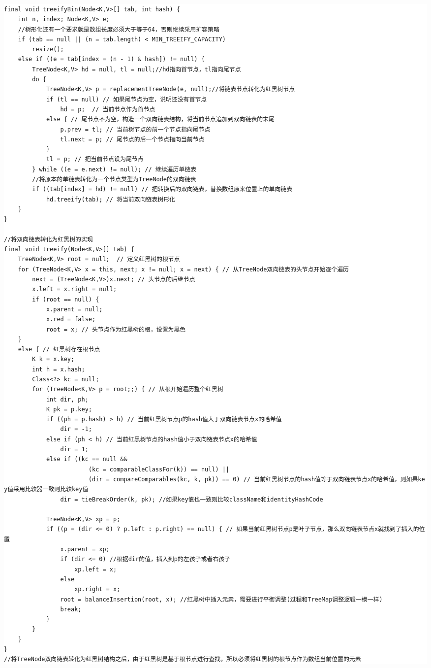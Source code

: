     final void treeifyBin(Node<K,V>[] tab, int hash) {
        int n, index; Node<K,V> e;
        //树形化还有一个要求就是数组长度必须大于等于64，否则继续采用扩容策略
        if (tab == null || (n = tab.length) < MIN_TREEIFY_CAPACITY)
            resize();
        else if ((e = tab[index = (n - 1) & hash]) != null) {
            TreeNode<K,V> hd = null, tl = null;//hd指向首节点，tl指向尾节点
            do {
                TreeNode<K,V> p = replacementTreeNode(e, null);//将链表节点转化为红黑树节点
                if (tl == null) // 如果尾节点为空，说明还没有首节点
                    hd = p;  // 当前节点作为首节点
                else { // 尾节点不为空，构造一个双向链表结构，将当前节点追加到双向链表的末尾
                    p.prev = tl; // 当前树节点的前一个节点指向尾节点
                    tl.next = p; // 尾节点的后一个节点指向当前节点
                }
                tl = p; // 把当前节点设为尾节点
            } while ((e = e.next) != null); // 继续遍历单链表
            //将原本的单链表转化为一个节点类型为TreeNode的双向链表
            if ((tab[index] = hd) != null) // 把转换后的双向链表，替换数组原来位置上的单向链表
                hd.treeify(tab); // 将当前双向链表树形化
        }
    }

    //将双向链表转化为红黑树的实现
    final void treeify(Node<K,V>[] tab) {
        TreeNode<K,V> root = null;  // 定义红黑树的根节点
        for (TreeNode<K,V> x = this, next; x != null; x = next) { // 从TreeNode双向链表的头节点开始逐个遍历
            next = (TreeNode<K,V>)x.next; // 头节点的后继节点
            x.left = x.right = null;
            if (root == null) {
                x.parent = null;
                x.red = false;
                root = x; // 头节点作为红黑树的根，设置为黑色
        }
        else { // 红黑树存在根节点
            K k = x.key; 
            int h = x.hash;
            Class<?> kc = null;
            for (TreeNode<K,V> p = root;;) { // 从根开始遍历整个红黑树
                int dir, ph;
                K pk = p.key;
                if ((ph = p.hash) > h) // 当前红黑树节点p的hash值大于双向链表节点x的哈希值
                    dir = -1;
                else if (ph < h) // 当前红黑树节点的hash值小于双向链表节点x的哈希值
                    dir = 1;
                else if ((kc == null &&
                            (kc = comparableClassFor(k)) == null) ||
                            (dir = compareComparables(kc, k, pk)) == 0) // 当前红黑树节点的hash值等于双向链表节点x的哈希值，则如果key值采用比较器一致则比较key值
                    dir = tieBreakOrder(k, pk); //如果key值也一致则比较className和identityHashCode

                TreeNode<K,V> xp = p; 
                if ((p = (dir <= 0) ? p.left : p.right) == null) { // 如果当前红黑树节点p是叶子节点，那么双向链表节点x就找到了插入的位置
                    x.parent = xp;
                    if (dir <= 0) //根据dir的值，插入到p的左孩子或者右孩子
                        xp.left = x;
                    else
                        xp.right = x;
                    root = balanceInsertion(root, x); //红黑树中插入元素，需要进行平衡调整(过程和TreeMap调整逻辑一模一样)
                    break;
                }
            }
        }
    }
    //将TreeNode双向链表转化为红黑树结构之后，由于红黑树是基于根节点进行查找，所以必须将红黑树的根节点作为数组当前位置的元素